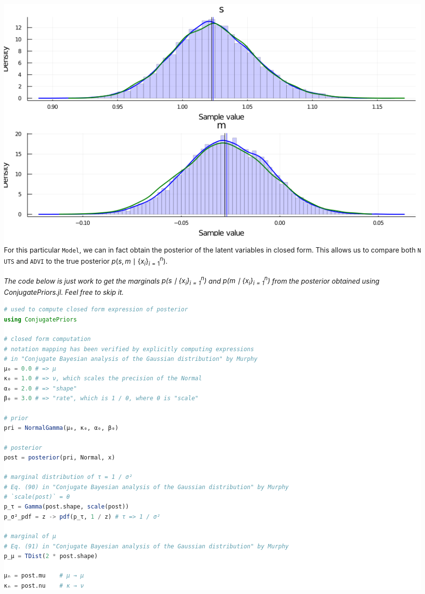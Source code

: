![](figures/09_variational-inference_18_1.png)



For this particular `Model`, we can in fact obtain the posterior of the latent variables in closed form. This allows us to compare both `NUTS` and `ADVI` to the true posterior $p(s, m \mid \{x_i\}_{i = 1}^n )$.

*The code below is just work to get the marginals $p(s \mid \{x_i\}_{i = 1}^n)$ and $p(m \mid \{x_i\}_{i = 1}^n)$ from the posterior obtained using ConjugatePriors.jl. Feel free to skip it.*


```julia
# used to compute closed form expression of posterior
using ConjugatePriors

# closed form computation
# notation mapping has been verified by explicitly computing expressions
# in "Conjugate Bayesian analysis of the Gaussian distribution" by Murphy
μ₀ = 0.0 # => μ
κ₀ = 1.0 # => ν, which scales the precision of the Normal
α₀ = 2.0 # => "shape"
β₀ = 3.0 # => "rate", which is 1 / θ, where θ is "scale"

# prior
pri = NormalGamma(μ₀, κ₀, α₀, β₀)

# posterior
post = posterior(pri, Normal, x)

# marginal distribution of τ = 1 / σ²
# Eq. (90) in "Conjugate Bayesian analysis of the Gaussian distribution" by Murphy
# `scale(post)` = θ
p_τ = Gamma(post.shape, scale(post))
p_σ²_pdf = z -> pdf(p_τ, 1 / z) # τ => 1 / σ² 

# marginal of μ
# Eq. (91) in "Conjugate Bayesian analysis of the Gaussian distribution" by Murphy
p_μ = TDist(2 * post.shape)

μₙ = post.mu    # μ → μ
κₙ = post.nu    # κ → ν
```